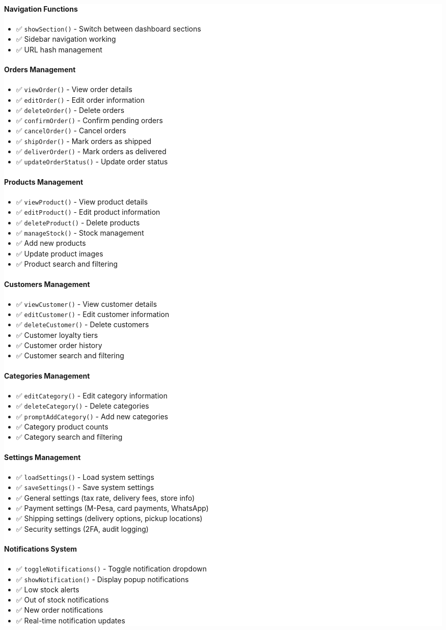 #### Navigation Functions
- ✅ `showSection()` - Switch between dashboard sections
- ✅ Sidebar navigation working
- ✅ URL hash management

#### Orders Management
- ✅ `viewOrder()` - View order details
- ✅ `editOrder()` - Edit order information
- ✅ `deleteOrder()` - Delete orders
- ✅ `confirmOrder()` - Confirm pending orders
- ✅ `cancelOrder()` - Cancel orders
- ✅ `shipOrder()` - Mark orders as shipped
- ✅ `deliverOrder()` - Mark orders as delivered
- ✅ `updateOrderStatus()` - Update order status

#### Products Management
- ✅ `viewProduct()` - View product details
- ✅ `editProduct()` - Edit product information
- ✅ `deleteProduct()` - Delete products
- ✅ `manageStock()` - Stock management
- ✅ Add new products
- ✅ Update product images
- ✅ Product search and filtering

#### Customers Management
- ✅ `viewCustomer()` - View customer details
- ✅ `editCustomer()` - Edit customer information
- ✅ `deleteCustomer()` - Delete customers
- ✅ Customer loyalty tiers
- ✅ Customer order history
- ✅ Customer search and filtering

#### Categories Management
- ✅ `editCategory()` - Edit category information
- ✅ `deleteCategory()` - Delete categories
- ✅ `promptAddCategory()` - Add new categories
- ✅ Category product counts
- ✅ Category search and filtering

#### Settings Management
- ✅ `loadSettings()` - Load system settings
- ✅ `saveSettings()` - Save system settings
- ✅ General settings (tax rate, delivery fees, store info)
- ✅ Payment settings (M-Pesa, card payments, WhatsApp)
- ✅ Shipping settings (delivery options, pickup locations)
- ✅ Security settings (2FA, audit logging)

#### Notifications System
- ✅ `toggleNotifications()` - Toggle notification dropdown
- ✅ `showNotification()` - Display popup notifications
- ✅ Low stock alerts
- ✅ Out of stock notifications
- ✅ New order notifications
- ✅ Real-time notification updates
